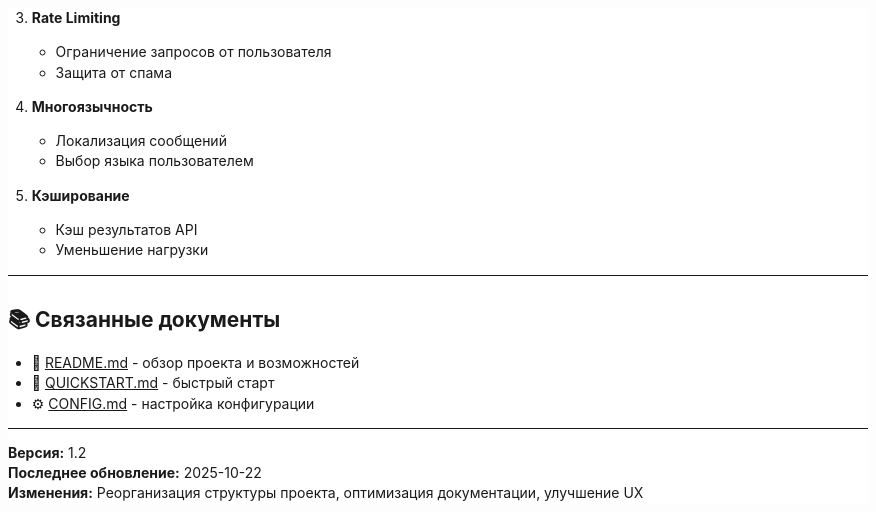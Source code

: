 3. **Rate Limiting**
   - Ограничение запросов от пользователя
   - Защита от спама

4. **Многоязычность**
   - Локализация сообщений
   - Выбор языка пользователем

5. **Кэширование**
   - Кэш результатов API
   - Уменьшение нагрузки

---

## 📚 Связанные документы

- 📖 [README.md](../README.md) - обзор проекта и возможностей
- 🚀 [QUICKSTART.md](QUICKSTART.md) - быстрый старт
- ⚙️ [CONFIG.md](CONFIG.md) - настройка конфигурации

---

**Версия:** 1.2  
**Последнее обновление:** 2025-10-22  
**Изменения:** Реорганизация структуры проекта, оптимизация документации, улучшение UX

